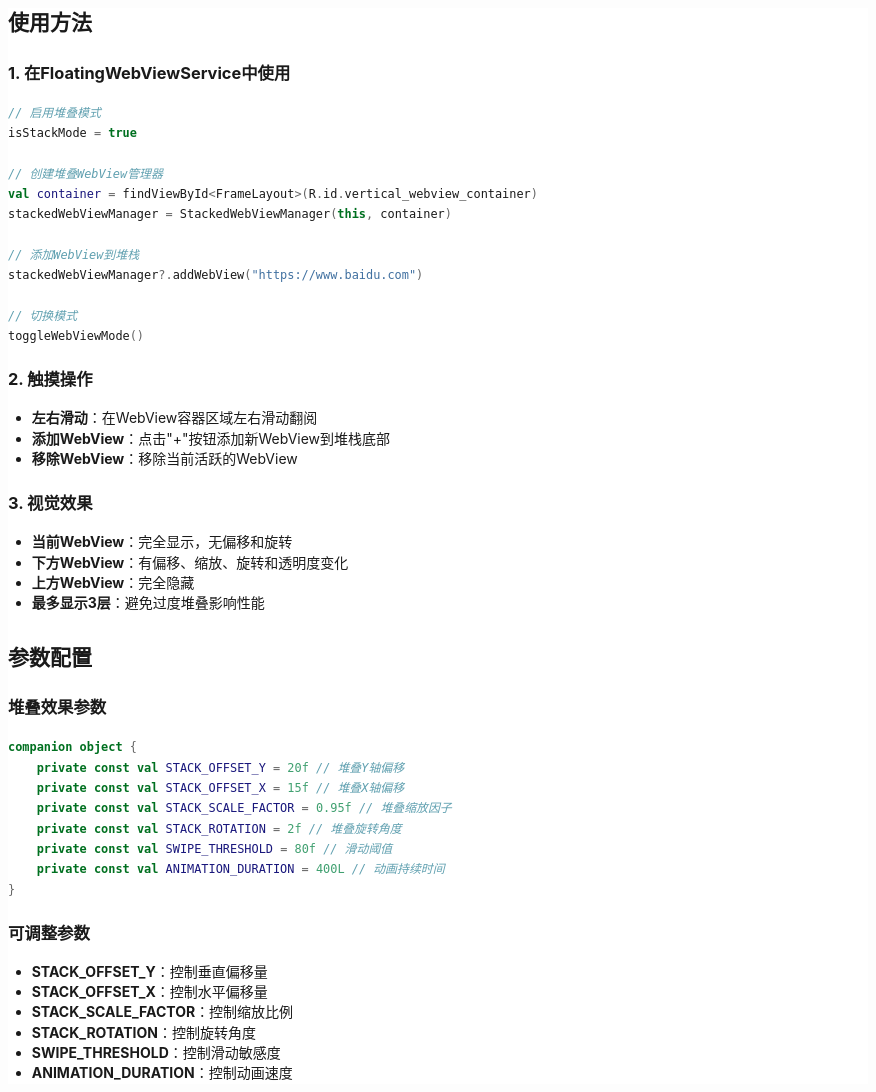 ## 使用方法

### 1. 在FloatingWebViewService中使用

```kotlin
// 启用堆叠模式
isStackMode = true

// 创建堆叠WebView管理器
val container = findViewById<FrameLayout>(R.id.vertical_webview_container)
stackedWebViewManager = StackedWebViewManager(this, container)

// 添加WebView到堆栈
stackedWebViewManager?.addWebView("https://www.baidu.com")

// 切换模式
toggleWebViewMode()
```

### 2. 触摸操作
- **左右滑动**：在WebView容器区域左右滑动翻阅
- **添加WebView**：点击"+"按钮添加新WebView到堆栈底部
- **移除WebView**：移除当前活跃的WebView

### 3. 视觉效果
- **当前WebView**：完全显示，无偏移和旋转
- **下方WebView**：有偏移、缩放、旋转和透明度变化
- **上方WebView**：完全隐藏
- **最多显示3层**：避免过度堆叠影响性能

## 参数配置

### 堆叠效果参数
```kotlin
companion object {
    private const val STACK_OFFSET_Y = 20f // 堆叠Y轴偏移
    private const val STACK_OFFSET_X = 15f // 堆叠X轴偏移
    private const val STACK_SCALE_FACTOR = 0.95f // 堆叠缩放因子
    private const val STACK_ROTATION = 2f // 堆叠旋转角度
    private const val SWIPE_THRESHOLD = 80f // 滑动阈值
    private const val ANIMATION_DURATION = 400L // 动画持续时间
}
```

### 可调整参数
- **STACK_OFFSET_Y**：控制垂直偏移量
- **STACK_OFFSET_X**：控制水平偏移量
- **STACK_SCALE_FACTOR**：控制缩放比例
- **STACK_ROTATION**：控制旋转角度
- **SWIPE_THRESHOLD**：控制滑动敏感度
- **ANIMATION_DURATION**：控制动画速度
